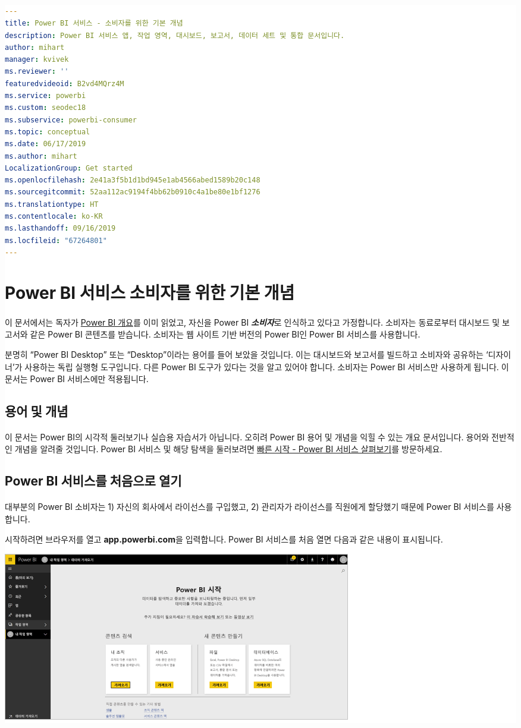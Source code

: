 ```yaml
---
title: Power BI 서비스 - 소비자를 위한 기본 개념
description: Power BI 서비스 앱, 작업 영역, 대시보드, 보고서, 데이터 세트 및 통합 문서입니다.
author: mihart
manager: kvivek
ms.reviewer: ''
featuredvideoid: B2vd4MQrz4M
ms.service: powerbi
ms.custom: seodec18
ms.subservice: powerbi-consumer
ms.topic: conceptual
ms.date: 06/17/2019
ms.author: mihart
LocalizationGroup: Get started
ms.openlocfilehash: 2e41a3f5b1d1bd945e1ab4566abed1589b20c148
ms.sourcegitcommit: 52aa112ac9194f4bb62b0910c4a1be80e1bf1276
ms.translationtype: HT
ms.contentlocale: ko-KR
ms.lasthandoff: 09/16/2019
ms.locfileid: "67264801"
---
```

# <a name="basic-concepts-for-the-power-bi-service-consumers"></a>Power BI 서비스 소비자를 위한 기본 개념

이 문서에서는 독자가 [Power BI 개요](../power-bi-overview.md)를 이미 읽었고, 자신을 Power BI ***소비자***로 인식하고 있다고 가정합니다. 소비자는 동료로부터 대시보드 및 보고서와 같은 Power BI 콘텐츠를 받습니다. 소비자는 웹 사이트 기반 버전의 Power BI인 Power BI 서비스를 사용합니다.

분명히 “Power BI Desktop” 또는 “Desktop”이라는 용어를 들어 보았을 것입니다. 이는 대시보드와 보고서를 빌드하고 소비자와 공유하는 ‘디자이너’가 사용하는 독립 실행형 도구입니다.  다른 Power BI 도구가 있다는 것을 알고 있어야 합니다. 소비자는 Power BI 서비스만 사용하게 됩니다. 이 문서는 Power BI 서비스에만 적용됩니다.

## <a name="terminology-and-concepts"></a>용어 및 개념

이 문서는 Power BI의 시각적 둘러보기나 실습용 자습서가 아닙니다. 오히려 Power BI 용어 및 개념을 익힐 수 있는 개요 문서입니다. 용어와 전반적인 개념을 알려줄 것입니다. Power BI 서비스 및 해당 탐색을 둘러보려면 [빠른 시작 - Power BI 서비스 살펴보기](end-user-experience.md)를 방문하세요.

## <a name="open-the-power-bi-service-for-the-first-time"></a>Power BI 서비스를 처음으로 열기

대부분의 Power BI 소비자는 1) 자신의 회사에서 라이선스를 구입했고, 2) 관리자가 라이선스를 직원에게 할당했기 때문에 Power BI 서비스를 사용합니다.

시작하려면 브라우저를 열고 **app.powerbi.com**을 입력합니다. Power BI 서비스를 처음 열면 다음과 같은 내용이 표시됩니다.

![Power BI 서비스 시작 화면의 스크린샷](media/end-user-basic-concepts/power-bi-open.png)
